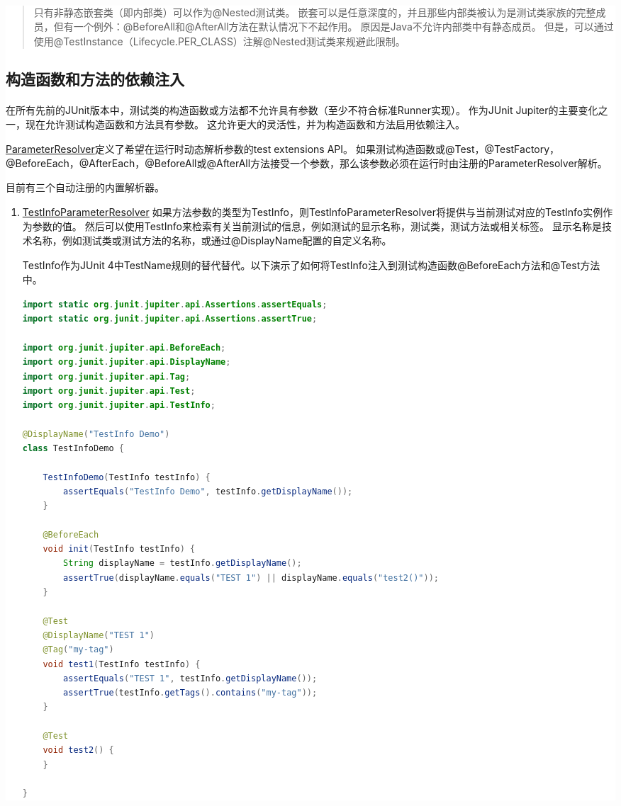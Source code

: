 > 只有非静态嵌套类（即内部类）可以作为@Nested测试类。 嵌套可以是任意深度的，并且那些内部类被认为是测试类家族的完整成员，但有一个例外：@BeforeAll和@AfterAll方法在默认情况下不起作用。 原因是Java不允许内部类中有静态成员。 但是，可以通过使用@TestInstance（Lifecycle.PER_CLASS）注解@Nested测试类来规避此限制。

## 构造函数和方法的依赖注入

在所有先前的JUnit版本中，测试类的构造函数或方法都不允许具有参数（至少不符合标准Runner实现）。 作为JUnit Jupiter的主要变化之一，现在允许测试构造函数和方法具有参数。 这允许更大的灵活性，并为构造函数和方法启用依赖注入。

[ParameterResolver](http://junit.org/junit5/docs/current/api/org/junit/jupiter/api/extension/ParameterResolver.html)定义了希望在运行时动态解析参数的test extensions API。 如果测试构造函数或@Test，@TestFactory，@BeforeEach，@AfterEach，@BeforeAll或@AfterAll方法接受一个参数，那么该参数必须在运行时由注册的ParameterResolver解析。

目前有三个自动注册的内置解析器。
1. [TestInfoParameterResolver](https://github.com/junit-team/junit5/tree/r5.0.0/junit-jupiter-engine/src/main/java/org/junit/jupiter/engine/extension/TestInfoParameterResolver.java) 如果方法参数的类型为TestInfo，则TestInfoParameterResolver将提供与当前测试对应的TestInfo实例作为参数的值。 然后可以使用TestInfo来检索有关当前测试的信息，例如测试的显示名称，测试类，测试方法或相关标签。 显示名称是技术名称，例如测试类或测试方法的名称，或通过@DisplayName配置的自定义名称。

	TestInfo作为JUnit 4中TestName规则的替代替代。以下演示了如何将TestInfo注入到测试构造函数@BeforeEach方法和@Test方法中。

    ```java
    import static org.junit.jupiter.api.Assertions.assertEquals;
    import static org.junit.jupiter.api.Assertions.assertTrue;

    import org.junit.jupiter.api.BeforeEach;
    import org.junit.jupiter.api.DisplayName;
    import org.junit.jupiter.api.Tag;
    import org.junit.jupiter.api.Test;
    import org.junit.jupiter.api.TestInfo;

    @DisplayName("TestInfo Demo")
    class TestInfoDemo {

        TestInfoDemo(TestInfo testInfo) {
            assertEquals("TestInfo Demo", testInfo.getDisplayName());
        }

        @BeforeEach
        void init(TestInfo testInfo) {
            String displayName = testInfo.getDisplayName();
            assertTrue(displayName.equals("TEST 1") || displayName.equals("test2()"));
        }

        @Test
        @DisplayName("TEST 1")
        @Tag("my-tag")
        void test1(TestInfo testInfo) {
            assertEquals("TEST 1", testInfo.getDisplayName());
            assertTrue(testInfo.getTags().contains("my-tag"));
        }

        @Test
        void test2() {
        }

    }
	```

